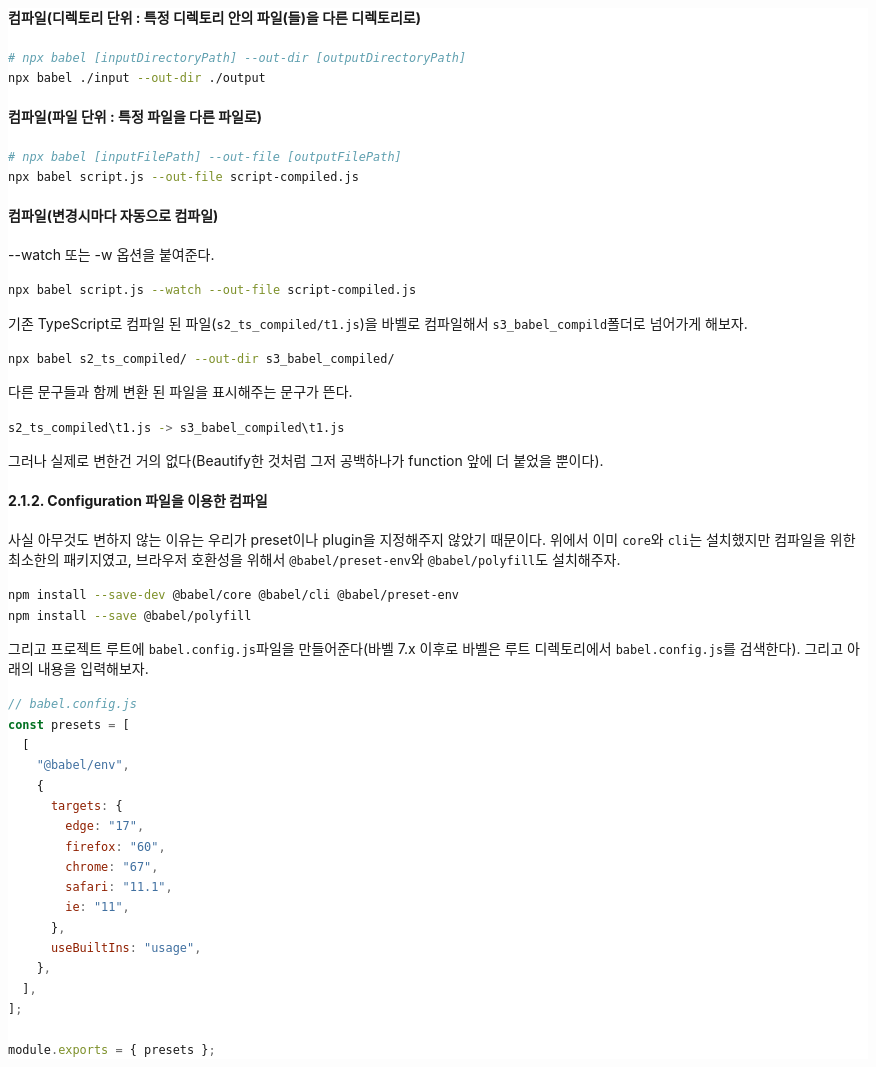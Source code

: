 #### 컴파일(디렉토리 단위 : 특정 디렉토리 안의 파일(들)을 다른 디렉토리로)

```bash
# npx babel [inputDirectoryPath] --out-dir [outputDirectoryPath]
npx babel ./input --out-dir ./output
```

#### 컴파일(파일 단위 : 특정 파일을 다른 파일로)

```bash
# npx babel [inputFilePath] --out-file [outputFilePath]
npx babel script.js --out-file script-compiled.js
```

#### 컴파일(변경시마다 자동으로 컴파일)

--watch 또는 -w 옵션을 붙여준다.

```bash
npx babel script.js --watch --out-file script-compiled.js
```

기존 TypeScript로 컴파일 된 파일(`s2_ts_compiled/t1.js`)을 바벨로 컴파일해서 `s3_babel_compild`폴더로 넘어가게 해보자.

```bash
npx babel s2_ts_compiled/ --out-dir s3_babel_compiled/
```

다른 문구들과 함께 변환 된 파일을 표시해주는 문구가 뜬다.

```bash
s2_ts_compiled\t1.js -> s3_babel_compiled\t1.js
```

그러나 실제로 변한건 거의 없다(Beautify한 것처럼 그저 공백하나가 function 앞에 더 붙었을 뿐이다).

#### 2.1.2. Configuration 파일을 이용한 컴파일

사실 아무것도 변하지 않는 이유는 우리가 preset이나 plugin을 지정해주지 않았기 때문이다.
위에서 이미 `core`와 `cli`는 설치했지만 컴파일을 위한 최소한의 패키지였고, 브라우저 호환성을 위해서 `@babel/preset-env`와 `@babel/polyfill`도 설치해주자.

```bash
npm install --save-dev @babel/core @babel/cli @babel/preset-env
npm install --save @babel/polyfill
```

그리고 프로젝트 루트에 `babel.config.js`파일을 만들어준다(바벨 7.x 이후로 바벨은 루트 디렉토리에서 `babel.config.js`를 검색한다). 그리고 아래의 내용을 입력해보자.

```js
// babel.config.js
const presets = [
  [
    "@babel/env",
    {
      targets: {
        edge: "17",
        firefox: "60",
        chrome: "67",
        safari: "11.1",
        ie: "11",
      },
      useBuiltIns: "usage",
    },
  ],
];

module.exports = { presets };
```
